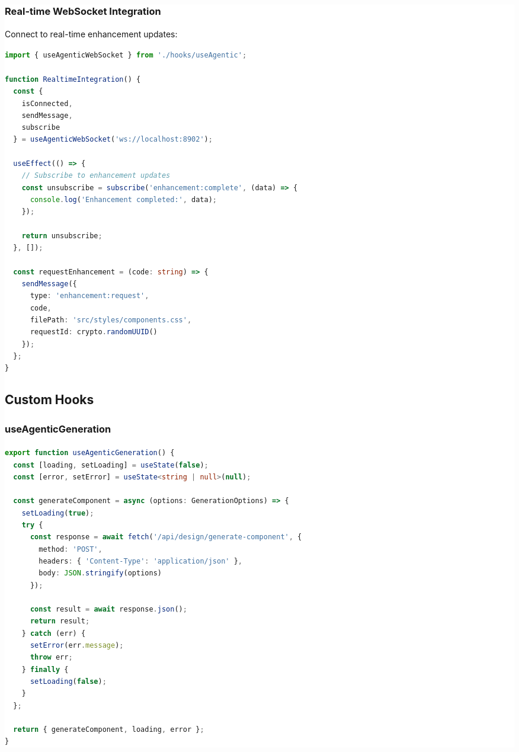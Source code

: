 ### Real-time WebSocket Integration

Connect to real-time enhancement updates:

```typescript
import { useAgenticWebSocket } from './hooks/useAgentic';

function RealtimeIntegration() {
  const { 
    isConnected, 
    sendMessage, 
    subscribe 
  } = useAgenticWebSocket('ws://localhost:8902');
  
  useEffect(() => {
    // Subscribe to enhancement updates
    const unsubscribe = subscribe('enhancement:complete', (data) => {
      console.log('Enhancement completed:', data);
    });
    
    return unsubscribe;
  }, []);
  
  const requestEnhancement = (code: string) => {
    sendMessage({
      type: 'enhancement:request',
      code,
      filePath: 'src/styles/components.css',
      requestId: crypto.randomUUID()
    });
  };
}
```

## Custom Hooks

### useAgenticGeneration

```typescript
export function useAgenticGeneration() {
  const [loading, setLoading] = useState(false);
  const [error, setError] = useState<string | null>(null);
  
  const generateComponent = async (options: GenerationOptions) => {
    setLoading(true);
    try {
      const response = await fetch('/api/design/generate-component', {
        method: 'POST',
        headers: { 'Content-Type': 'application/json' },
        body: JSON.stringify(options)
      });
      
      const result = await response.json();
      return result;
    } catch (err) {
      setError(err.message);
      throw err;
    } finally {
      setLoading(false);
    }
  };
  
  return { generateComponent, loading, error };
}
```